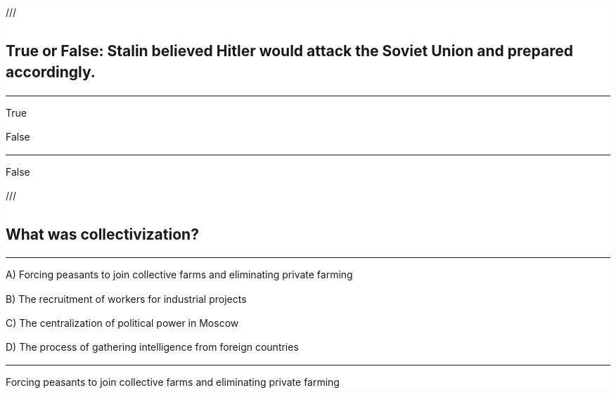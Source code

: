 ///

## True or False: Stalin believed Hitler would attack the Soviet Union and prepared accordingly.

---

True

False

---

False

///

## What was collectivization?

---

A) Forcing peasants to join collective farms and eliminating private farming

B) The recruitment of workers for industrial projects

C) The centralization of political power in Moscow

D) The process of gathering intelligence from foreign countries

---

Forcing peasants to join collective farms and eliminating private farming
